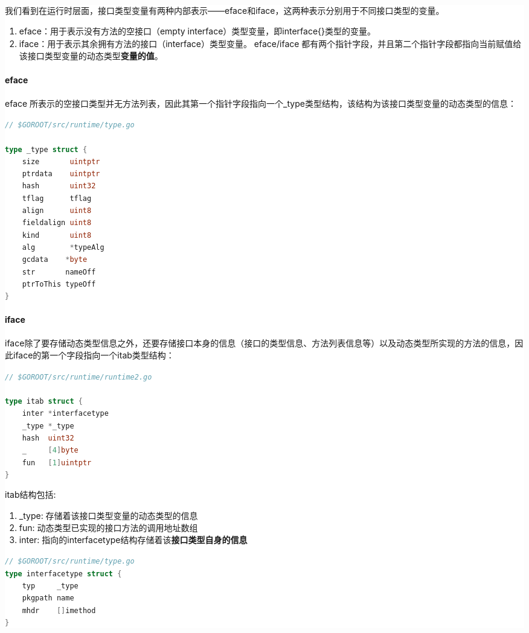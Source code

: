 我们看到在运行时层面，接口类型变量有两种内部表示——eface和iface，这两种表示分别用于不同接口类型的变量。
1. eface：用于表示没有方法的空接口（empty interface）类型变量，即interface{}类型的变量。
2. iface：用于表示其余拥有方法的接口（interface）类型变量。
eface/iface 都有两个指针字段，并且第二个指针字段都指向当前赋值给该接口类型变量的动态类型**变量的值**。

#### eface
eface 所表示的空接口类型并无方法列表，因此其第一个指针字段指向一个_type类型结构，该结构为该接口类型变量的动态类型的信息：

```go
// $GOROOT/src/runtime/type.go

type _type struct {
    size       uintptr
    ptrdata    uintptr
    hash       uint32
    tflag      tflag
    align      uint8
    fieldalign uint8
    kind       uint8
    alg        *typeAlg
    gcdata    *byte
    str       nameOff
    ptrToThis typeOff
}
```

#### iface
iface除了要存储动态类型信息之外，还要存储接口本身的信息（接口的类型信息、方法列表信息等）以及动态类型所实现的方法的信息，因此iface的第一个字段指向一个itab类型结构：


```go
// $GOROOT/src/runtime/runtime2.go

type itab struct {
    inter *interfacetype
    _type *_type
    hash  uint32
    _     [4]byte
    fun   [1]uintptr
}
```
itab结构包括:
1. _type: 存储着该接口类型变量的动态类型的信息
2. fun: 动态类型已实现的接口方法的调用地址数组
3. inter: 指向的interfacetype结构存储着该**接口类型自身的信息**

```go
// $GOROOT/src/runtime/type.go
type interfacetype struct {
    typ     _type
    pkgpath name
    mhdr    []imethod
}
```
